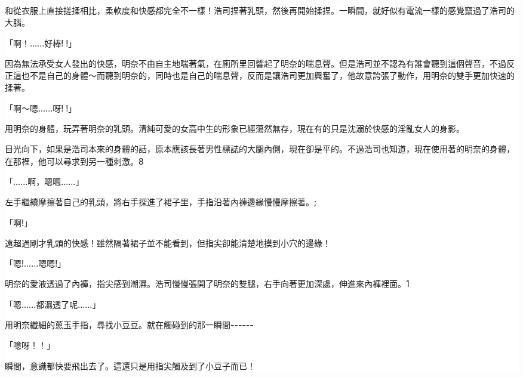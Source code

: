 和從衣服上直接搓揉相比，柔軟度和快感都完全不一樣！浩司捏著乳頭，然後再開始揉捏。一瞬間，就好似有電流一樣的感覺竄過了浩司的大腦。



「啊！......好棒! !」



因為無法承受女人發出的快感，明奈不由自主地喘著氣，在廁所里回響起了明奈的喘息聲。但是浩司並不認為有誰會聽到這個聲音，不過反正這也不是自己的身體～而聽到明奈的，同時也是自己的喘息聲，反而是讓浩司更加興奮了，他故意誇張了動作，用明奈的雙手更加快速的揉著。





「啊～嗯......呀! !」





用明奈的身體，玩弄著明奈的乳頭。清純可愛的女高中生的形象已經蕩然無存，現在有的只是沈溺於快感的淫亂女人的身影。



目光向下，如果是浩司本來的身體的話，原本應該長著男性標誌的大腿內側，現在卻是平的。不過浩司也知道，現在使用著的明奈的身體，在那裡，他可以尋求到另一種刺激。8





「......啊，嗯嗯......」



左手繼續摩擦著自己的乳頭，將右手探進了裙子里，手指沿著內褲邊緣慢慢摩擦著。;



「啊!」





遠超過剛才乳頭的快感！雖然隔著裙子並不能看到，但指尖卻能清楚地摸到小穴的邊緣！





「嗯!......嗯嗯!」



明奈的愛液透過了內褲，指尖感到潮濕。浩司慢慢張開了明奈的雙腿，右手向著更加深處，伸進來內褲裡面。1





「嗯......都濕透了呢......」





用明奈纖細的蔥玉手指，尋找小豆豆。就在觸碰到的那一瞬間------





「噫呀！！」



瞬間，意識都快要飛出去了。這還只是用指尖觸及到了小豆子而已！
